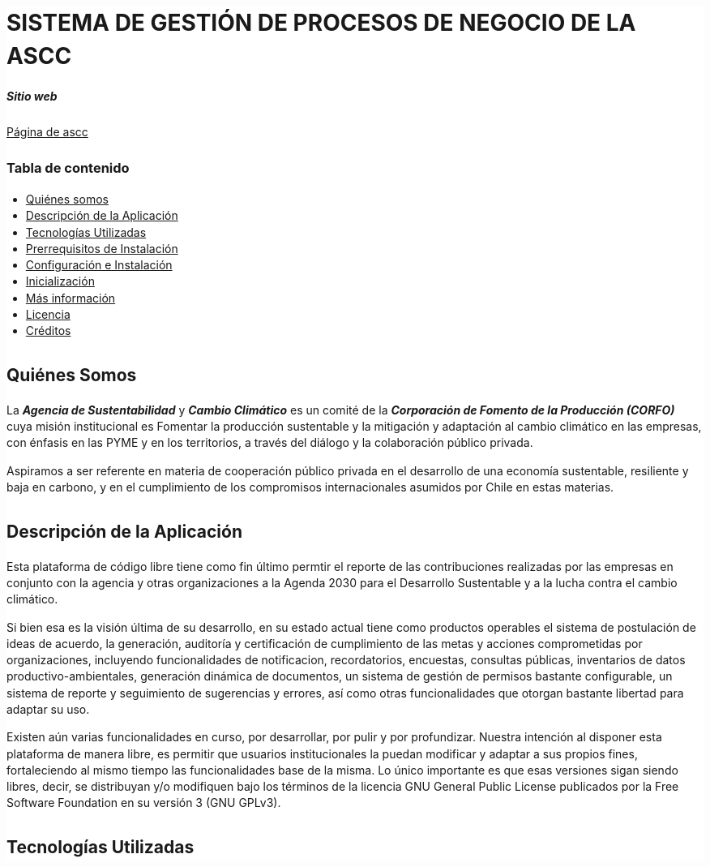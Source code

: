 
#  **SISTEMA DE GESTIÓN DE PROCESOS DE NEGOCIO DE LA ASCC**

##### **Sitio web**
[Página de ascc](http://www.agenciasustentabilidad.cl/)

### **Tabla de contenido**
- [Quiénes somos](#quiénes-somos)
- [Descripción de la Aplicación](#descripción-de-la-aplicación)
- [Tecnologías Utilizadas](#tecnologías-utilizadas)
- [Prerrequisitos de Instalación](#prerrequisitos-de-instalación)
- [Configuración e Instalación](#configuración-e-instalación)
- [Inicialización](#inicialización)
- [Más información](#más-información)
- [Licencia](#licencia)
- [Créditos](#créditos)

## **Quiénes Somos**

La ***Agencia de Sustentabilidad*** y ***Cambio Climático*** es un comité de la ***Corporación de Fomento de la Producción (CORFO)*** cuya misión institucional es Fomentar la producción sustentable y la mitigación y adaptación al cambio climático en las empresas, con énfasis en las PYME y en los territorios, a través del diálogo y la colaboración público privada.

Aspiramos a ser referente en materia de cooperación público privada en el desarrollo de una economía sustentable, resiliente y baja en carbono, y en el cumplimiento de los compromisos internacionales asumidos por Chile en estas materias.

## **Descripción de la Aplicación**

Esta plataforma de código libre tiene como fin último permtir el reporte de las contribuciones realizadas por las empresas en conjunto con la agencia y otras organizaciones a la Agenda 2030 para el Desarrollo Sustentable y a la lucha contra el cambio climático.

Si bien esa es la visión última de su desarrollo, en su estado actual tiene como productos operables el sistema de postulación de ideas de acuerdo, la generación, auditoría y certificación de cumplimiento de las metas y acciones comprometidas por organizaciones, incluyendo funcionalidades de notificacion, recordatorios, encuestas, consultas públicas, inventarios de datos productivo-ambientales, generación dinámica de documentos, un sistema de gestión de permisos bastante configurable, un sistema de reporte y seguimiento de sugerencias y errores, así como otras funcionalidades que otorgan bastante libertad para adaptar su uso.

Existen aún varias funcionalidades en curso, por desarrollar, por pulir y por profundizar. Nuestra intención al disponer esta plataforma de manera libre, es permitir que usuarios institucionales la puedan modificar y adaptar a sus propios fines, fortaleciendo al mismo tiempo las funcionalidades base de la misma. Lo único importante es que esas versiones sigan siendo libres,  decir, se distribuyan y/o modifiquen bajo los términos de la licencia GNU General Public License publicados por la Free Software Foundation en su versión 3 (GNU GPLv3).

## **Tecnologías Utilizadas**
